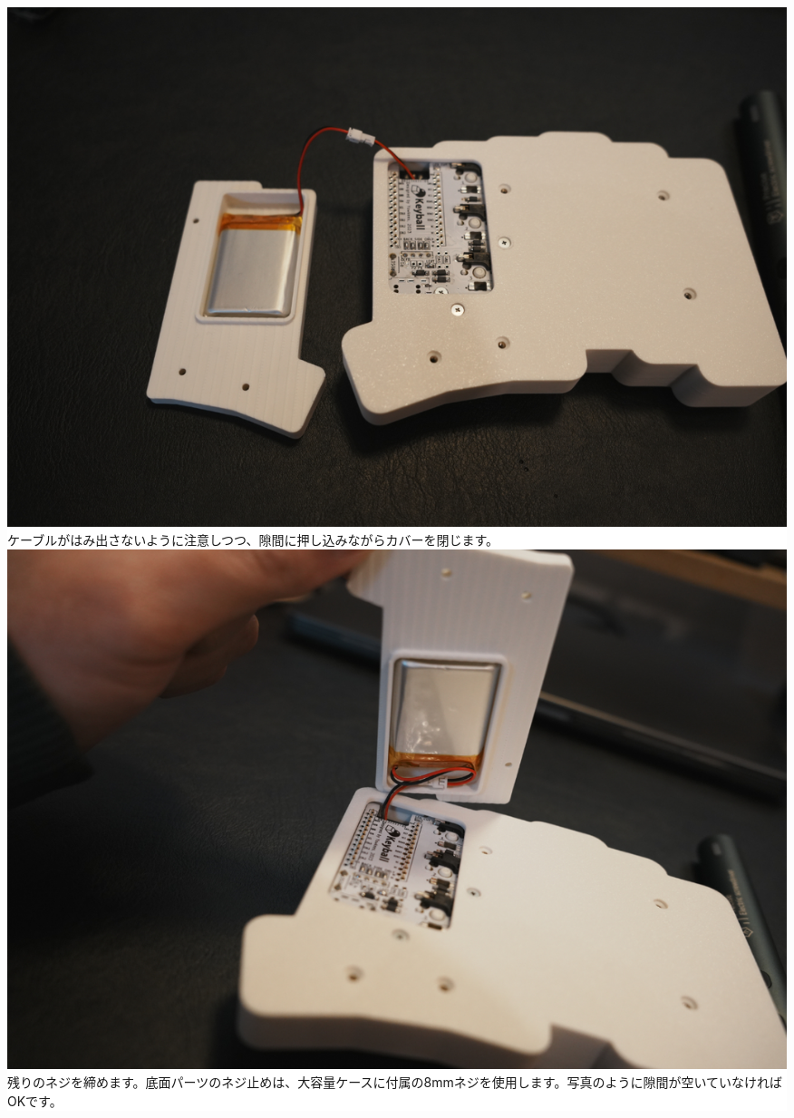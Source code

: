   ![DSC00462](img/DSC00462.JPG)
  ケーブルがはみ出さないように注意しつつ、隙間に押し込みながらカバーを閉じます。
  ![DSC00463](img/DSC00463.JPG)
  残りのネジを締めます。底面パーツのネジ止めは、大容量ケースに付属の8mmネジを使用します。写真のように隙間が空いていなければOKです。
